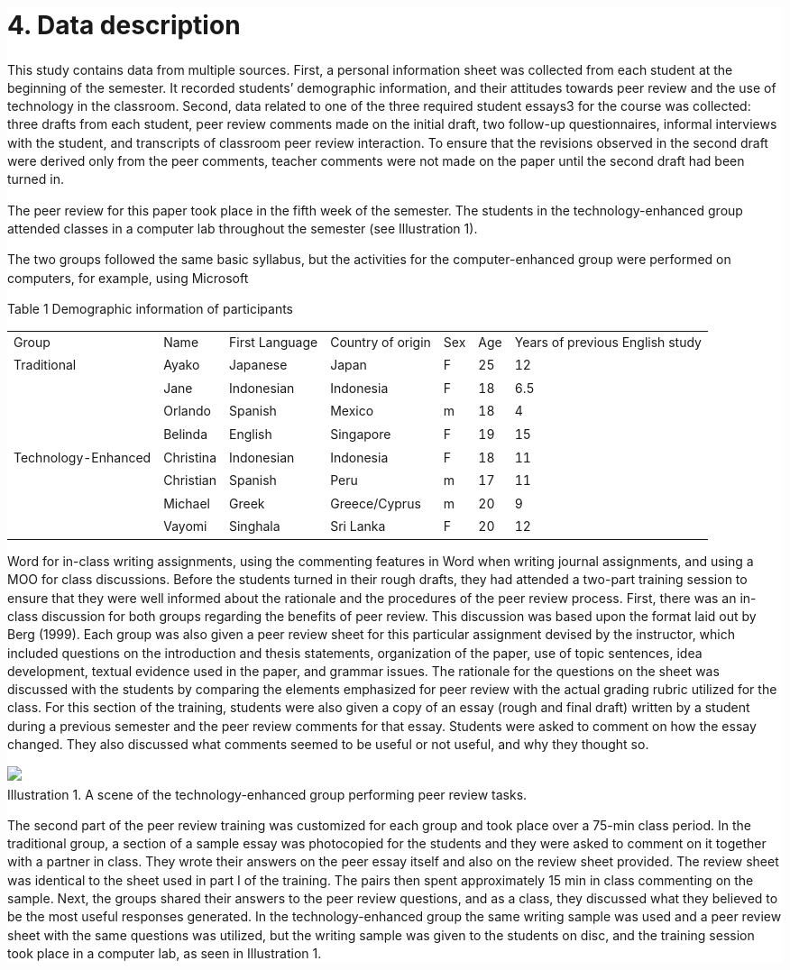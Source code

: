 # 4. Data description

This study contains data from multiple sources. First, a personal information sheet was collected from each student at the beginning of the semester. It recorded students’ demographic information, and their attitudes towards peer review and the use of technology in the classroom. Second, data related to one of the three required student essays3 for the course was collected: three drafts from each student, peer review comments made on the initial draft, two follow-up questionnaires, informal interviews with the student, and transcripts of classroom peer review interaction. To ensure that the revisions observed in the second draft were derived only from the peer comments, teacher comments were not made on the paper until the second draft had been turned in.

The peer review for this paper took place in the fifth week of the semester. The students in the technology-enhanced group attended classes in a computer lab throughout the semester (see Illustration 1).

The two groups followed the same basic syllabus, but the activities for the computer-enhanced group were performed on computers, for example, using Microsoft

Table 1 Demographic information of participants   

<html><body><table><tr><td>Group</td><td>Name</td><td>First Language</td><td>Country of origin</td><td>Sex</td><td>Age</td><td>Years of previous English study</td></tr><tr><td>Traditional</td><td>Ayako</td><td> Japanese</td><td>Japan</td><td>F</td><td>25</td><td>12</td></tr><tr><td></td><td>Jane</td><td>Indonesian</td><td> Indonesia</td><td>F</td><td>18</td><td>6.5</td></tr><tr><td></td><td>Orlando</td><td>Spanish</td><td>Mexico</td><td>m</td><td>18</td><td>4</td></tr><tr><td></td><td>Belinda</td><td>English</td><td>Singapore</td><td>F</td><td>19</td><td>15</td></tr><tr><td>Technology-Enhanced</td><td>Christina</td><td> Indonesian</td><td> Indonesia</td><td>F</td><td>18</td><td>11</td></tr><tr><td></td><td>Christian</td><td> Spanish</td><td>Peru</td><td>m</td><td>17</td><td>11</td></tr><tr><td></td><td>Michael</td><td>Greek</td><td>Greece/Cyprus</td><td>m</td><td>20</td><td>9</td></tr><tr><td></td><td>Vayomi</td><td>Singhala</td><td>Sri Lanka</td><td>F</td><td>20</td><td>12</td></tr></table></body></html>

Word for in-class writing assignments, using the commenting features in Word when writing journal assignments, and using a MOO for class discussions. Before the students turned in their rough drafts, they had attended a two-part training session to ensure that they were well informed about the rationale and the procedures of the peer review process. First, there was an in-class discussion for both groups regarding the benefits of peer review. This discussion was based upon the format laid out by Berg (1999). Each group was also given a peer review sheet for this particular assignment devised by the instructor, which included questions on the introduction and thesis statements, organization of the paper, use of topic sentences, idea development, textual evidence used in the paper, and grammar issues. The rationale for the questions on the sheet was discussed with the students by comparing the elements emphasized for peer review with the actual grading rubric utilized for the class. For this section of the training, students were also given a copy of an essay (rough and final draft) written by a student during a previous semester and the peer review comments for that essay. Students were asked to comment on how the essay changed. They also discussed what comments seemed to be useful or not useful, and why they thought so.

![](img/7fc09c10ad2668d835a66fb598348985fc54b7e25a628fffea1d0e74b0649cb4.jpg)  
Illustration 1. A scene of the technology-enhanced group performing peer review tasks.

The second part of the peer review training was customized for each group and took place over a 75-min class period. In the traditional group, a section of a sample essay was photocopied for the students and they were asked to comment on it together with a partner in class. They wrote their answers on the peer essay itself and also on the review sheet provided. The review sheet was identical to the sheet used in part I of the training. The pairs then spent approximately $1 5 \ \mathrm { m i n }$ in class commenting on the sample. Next, the groups shared their answers to the peer review questions, and as a class, they discussed what they believed to be the most useful responses generated. In the technology-enhanced group the same writing sample was used and a peer review sheet with the same questions was utilized, but the writing sample was given to the students on disc, and the training session took place in a computer lab, as seen in Illustration 1.
